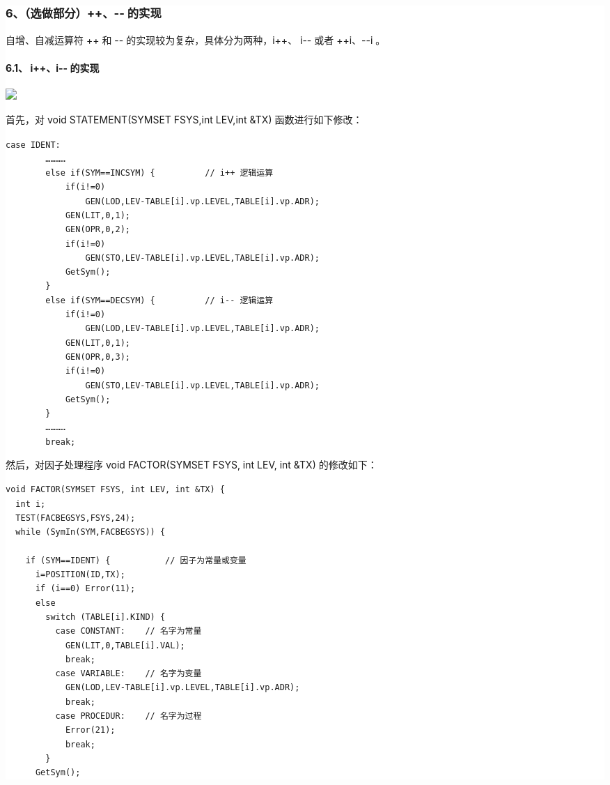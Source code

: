 
### 6、（选做部分）++、-- 的实现

自增、自减运算符 ++ 和 -- 的实现较为复杂，具体分为两种，i++、 i-- 或者 ++i、--i 。

#### 6.1、 i++、i-- 的实现

![](i++.png)

首先，对 void STATEMENT(SYMSET FSYS,int LEV,int &TX) 函数进行如下修改：

	case IDENT:
	        …………
	        else if(SYM==INCSYM) {          // i++ 逻辑运算
	            if(i!=0)
	                GEN(LOD,LEV-TABLE[i].vp.LEVEL,TABLE[i].vp.ADR);
	            GEN(LIT,0,1);
	            GEN(OPR,0,2);
	            if(i!=0)
	                GEN(STO,LEV-TABLE[i].vp.LEVEL,TABLE[i].vp.ADR);
	            GetSym();
	        }
	        else if(SYM==DECSYM) {          // i-- 逻辑运算
	            if(i!=0)
	                GEN(LOD,LEV-TABLE[i].vp.LEVEL,TABLE[i].vp.ADR);
	            GEN(LIT,0,1);
	            GEN(OPR,0,3);
	            if(i!=0)
	                GEN(STO,LEV-TABLE[i].vp.LEVEL,TABLE[i].vp.ADR);
	            GetSym();
	        }
			…………	
	        break;

然后，对因子处理程序 void FACTOR(SYMSET FSYS, int LEV, int &TX) 的修改如下：

	void FACTOR(SYMSET FSYS, int LEV, int &TX) {
	  int i;
	  TEST(FACBEGSYS,FSYS,24);
	  while (SymIn(SYM,FACBEGSYS)) {
	
	    if (SYM==IDENT) {           // 因子为常量或变量
	      i=POSITION(ID,TX);      
	      if (i==0) Error(11);
	      else
	        switch (TABLE[i].KIND) {
	          case CONSTANT:    // 名字为常量
	            GEN(LIT,0,TABLE[i].VAL);
	            break;
	          case VARIABLE:    // 名字为变量
	            GEN(LOD,LEV-TABLE[i].vp.LEVEL,TABLE[i].vp.ADR);
	            break;
	          case PROCEDUR:    // 名字为过程
	            Error(21);
	            break;
	        }
	      GetSym();
	